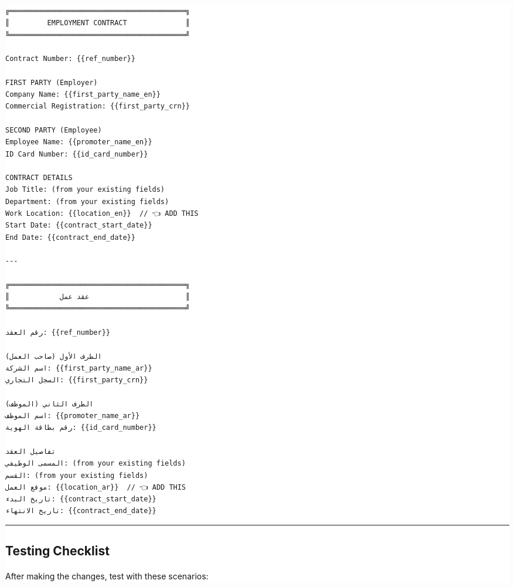 ```
╔══════════════════════════════════════════╗
║         EMPLOYMENT CONTRACT              ║
╚══════════════════════════════════════════╝

Contract Number: {{ref_number}}

FIRST PARTY (Employer)
Company Name: {{first_party_name_en}}
Commercial Registration: {{first_party_crn}}

SECOND PARTY (Employee)
Employee Name: {{promoter_name_en}}
ID Card Number: {{id_card_number}}

CONTRACT DETAILS
Job Title: (from your existing fields)
Department: (from your existing fields)
Work Location: {{location_en}}  // 👈 ADD THIS
Start Date: {{contract_start_date}}
End Date: {{contract_end_date}}

---

╔══════════════════════════════════════════╗
║            عقد عمل                       ║
╚══════════════════════════════════════════╝

رقم العقد: {{ref_number}}

الطرف الأول (صاحب العمل)
اسم الشركة: {{first_party_name_ar}}
السجل التجاري: {{first_party_crn}}

الطرف الثاني (الموظف)
اسم الموظف: {{promoter_name_ar}}
رقم بطاقة الهوية: {{id_card_number}}

تفاصيل العقد
المسمى الوظيفي: (from your existing fields)
القسم: (from your existing fields)
موقع العمل: {{location_ar}}  // 👈 ADD THIS
تاريخ البدء: {{contract_start_date}}
تاريخ الانتهاء: {{contract_end_date}}
```

---

## Testing Checklist

After making the changes, test with these scenarios:
